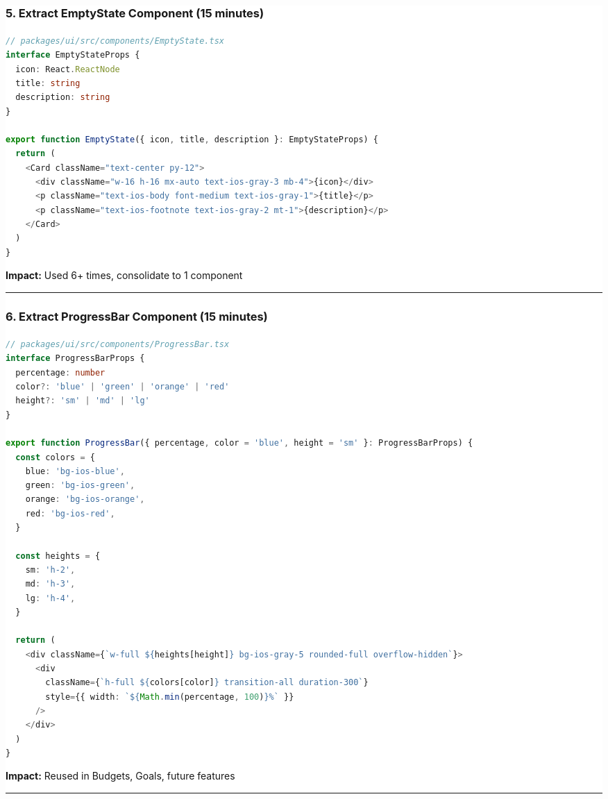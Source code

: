 
### 5. **Extract EmptyState Component** (15 minutes)
```typescript
// packages/ui/src/components/EmptyState.tsx
interface EmptyStateProps {
  icon: React.ReactNode
  title: string
  description: string
}

export function EmptyState({ icon, title, description }: EmptyStateProps) {
  return (
    <Card className="text-center py-12">
      <div className="w-16 h-16 mx-auto text-ios-gray-3 mb-4">{icon}</div>
      <p className="text-ios-body font-medium text-ios-gray-1">{title}</p>
      <p className="text-ios-footnote text-ios-gray-2 mt-1">{description}</p>
    </Card>
  )
}
```
**Impact:** Used 6+ times, consolidate to 1 component

---

### 6. **Extract ProgressBar Component** (15 minutes)
```typescript
// packages/ui/src/components/ProgressBar.tsx
interface ProgressBarProps {
  percentage: number
  color?: 'blue' | 'green' | 'orange' | 'red'
  height?: 'sm' | 'md' | 'lg'
}

export function ProgressBar({ percentage, color = 'blue', height = 'sm' }: ProgressBarProps) {
  const colors = {
    blue: 'bg-ios-blue',
    green: 'bg-ios-green',
    orange: 'bg-ios-orange',
    red: 'bg-ios-red',
  }
  
  const heights = {
    sm: 'h-2',
    md: 'h-3',
    lg: 'h-4',
  }
  
  return (
    <div className={`w-full ${heights[height]} bg-ios-gray-5 rounded-full overflow-hidden`}>
      <div
        className={`h-full ${colors[color]} transition-all duration-300`}
        style={{ width: `${Math.min(percentage, 100)}%` }}
      />
    </div>
  )
}
```
**Impact:** Reused in Budgets, Goals, future features

---